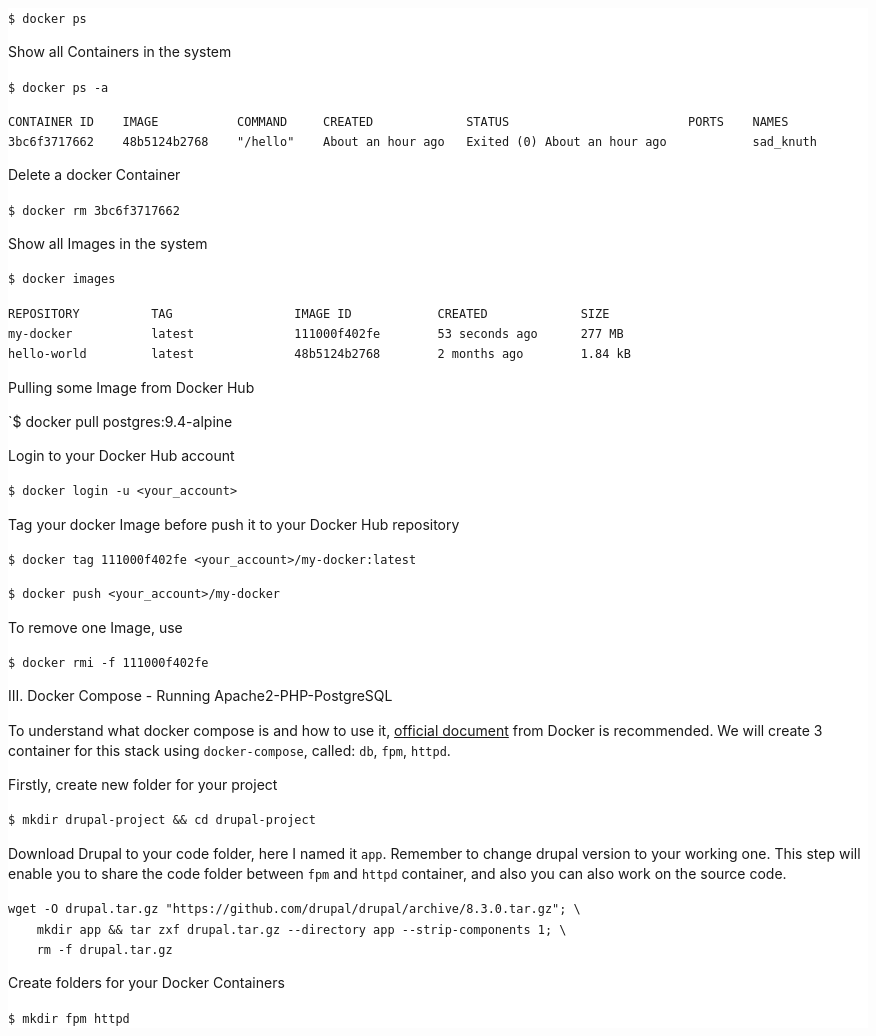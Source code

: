 `$ docker ps`

Show all Containers in the system

`$ docker ps -a`

    CONTAINER ID    IMAGE           COMMAND     CREATED             STATUS                         PORTS    NAMES
    3bc6f3717662    48b5124b2768    "/hello"    About an hour ago   Exited (0) About an hour ago            sad_knuth

Delete a docker Container

`$ docker rm 3bc6f3717662`

Show all Images in the system

`$ docker images`

    REPOSITORY          TAG                 IMAGE ID            CREATED             SIZE
    my-docker           latest              111000f402fe        53 seconds ago      277 MB
    hello-world         latest              48b5124b2768        2 months ago        1.84 kB

Pulling some Image from Docker Hub

`$ docker pull postgres:9.4-alpine

Login to your Docker Hub account

`$ docker login -u <your_account>`

Tag your docker Image before push it to your Docker Hub repository

`$ docker tag 111000f402fe <your_account>/my-docker:latest`

`$ docker push <your_account>/my-docker`

To remove one Image, use

`$ docker rmi -f 111000f402fe`

III. Docker Compose - Running Apache2-PHP-PostgreSQL

To understand what docker compose is and how to use it, [official document](https://docs.docker.com/compose/) from Docker is recommended.
We will create 3 container for this stack using `docker-compose`, called: `db`, `fpm`, `httpd`.

Firstly, create new folder for your project

`$ mkdir drupal-project && cd drupal-project`

Download Drupal to your code folder, here I named it `app`. Remember to change drupal version to your working one. This step will enable you to share
the code folder between `fpm` and `httpd` container, and also you can also work on the source code.

    wget -O drupal.tar.gz "https://github.com/drupal/drupal/archive/8.3.0.tar.gz"; \
        mkdir app && tar zxf drupal.tar.gz --directory app --strip-components 1; \
        rm -f drupal.tar.gz

Create folders for your Docker Containers

`$ mkdir fpm httpd`
